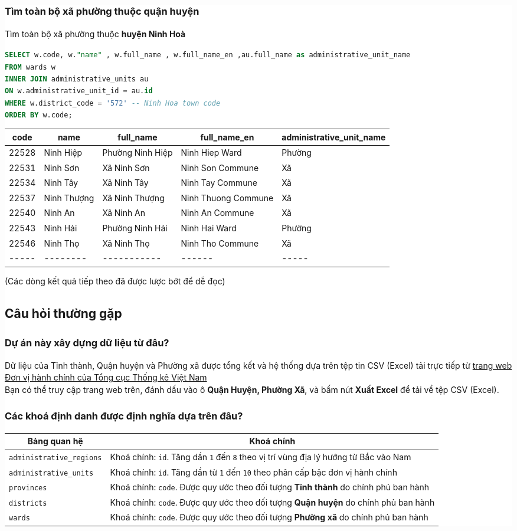 ### Tìm toàn bộ xã phường thuộc quận huyện

Tìm toàn bộ xã phường thuộc **huyện Ninh Hoà**  

```sql
SELECT w.code, w."name" , w.full_name , w.full_name_en ,au.full_name as administrative_unit_name
FROM wards w 
INNER JOIN administrative_units au 
ON w.administrative_unit_id = au.id
WHERE w.district_code = '572' -- Ninh Hoa town code
ORDER BY w.code;
```

|code|name|full_name|full_name_en|administrative_unit_name|
|----|----|---------|------------|------------------------|
|22528|Ninh Hiệp|Phường Ninh Hiệp|Ninh Hiep Ward|Phường|
|22531|Ninh Sơn|Xã Ninh Sơn|Ninh Son Commune|Xã|
|22534|Ninh Tây|Xã Ninh Tây|Ninh Tay Commune|Xã|
|22537|Ninh Thượng|Xã Ninh Thượng|Ninh Thuong Commune|Xã|
|22540|Ninh An|Xã Ninh An|Ninh An Commune|Xã|
|22543|Ninh Hải|Phường Ninh Hải|Ninh Hai Ward|Phường|
|22546|Ninh Thọ|Xã Ninh Thọ|Ninh Tho Commune|Xã|
|-----|--------|-----------|------|-----|
(Các dòng kết quả tiếp theo đã được lược bớt để dễ đọc)

## Câu hỏi thường gặp

### Dự án này xây dựng dữ liệu từ đâu?

Dữ liệu của Tỉnh thành, Quận huyện và Phường xã được tổng kết và hệ thống dựa trên tệp tin CSV (Excel) tải trực tiếp từ [trang web Đơn vị hành chính của Tổng cục Thống kê Việt Nam][source danhmuchanhchinh gov]  
Bạn có thể truy cập trang web trên, đánh dấu vào ô **Quận Huyện, Phường Xã**, và bấm nút **Xuất Excel** để tải về tệp CSV (Excel).  

### Các khoá định danh được định nghĩa dựa trên đâu?

|Bảng quan hệ|Khoá chính|
|-----|-----------|
|`administrative_regions`|Khoá chính: `id`. Tăng dần `1` đến `8` theo vị trí vùng địa lý hướng từ Bắc vào Nam
|`administrative_units`|Khoá chính: `id`. Tăng dần từ `1` đến `10` theo phân cấp bậc đơn vị hành chính
|`provinces`|Khoá chính: `code`. Được quy ước theo đối tượng **Tỉnh thành** do chính phủ ban hành
|`districts`|Khoá chính: `code`. Được quy ước theo đối tượng **Quận huyện** do chính phủ ban hành
|`wards`|Khoá chính: `code`. Được quy ước theo đối tượng **Phường xã** do chính phủ ban hành


[source danhmuchanhchinh gov]: https://danhmuchanhchinh.gso.gov.vn/
[source government decree]: https://danhmuchanhchinh.gso.gov.vn/NghiDinh.aspx
[source goverment API]: https://danhmuchanhchinh.gso.gov.vn/DMDVHC.asmx
[source danhmuchanhchinh gov]: https://danhmuchanhchinh.gso.gov.vn/
[source government decree]: https://danhmuchanhchinh.gso.gov.vn/NghiDinh.aspx
[decree issued page]: https://danhmuchanhchinh.gso.gov.vn/NghiDinh.aspx
[decree 387/NQ-UBTVQH15]: https://thuvienphapluat.vn/van-ban/Bo-may-hanh-chinh/Nghi-quyet-387-NQ-UBTVQH15-thanh-lap-Toa-an-nhan-dan-thanh-pho-Tu-Son-thuoc-tinh-Bac-Ninh-490766.aspx
[decree 469/NQ-UBTVQH15]: https://thuvienphapluat.vn/van-ban/Bo-may-hanh-chinh/Nghi-quyet-469-NQ-UBTVQH15-2022-thanh-lap-phuong-thuoc-thi-xa-Pho-Yen-Thai-Nguyen-504359.aspx
[decree 510/NQ-UBTVQH15]: https://thuvienphapluat.vn/van-ban/Bo-may-hanh-chinh/Nghi-quyet-510-NQ-UBTVQH15-2022-thanh-lap-thi-tran-Phuong-Son-huyen-Luc-Nam-Bac-Giang-516371.aspx
[decree 569/NQ-UBTVQH15]: https://thuvienphapluat.vn/van-ban/Bo-may-hanh-chinh/Nghi-quyet-569-NQ-UBTVQH15-2022-thanh-lap-thi-tran-Binh-Phu-thuoc-huyen-Cai-Lay-Tien-Giang-525909.aspx
[decree 570/NQ-UBTVQH15]: https://thuvienphapluat.vn/van-ban/Bo-may-hanh-chinh/Nghi-quyet-570-NQ-UBTVQH15-2022-thanh-lap-thi-xa-Chon-Thanh-Binh-Phuoc-525910.aspx
[decree 721/NQ-UBTVQH15]: https://thuvienphapluat.vn/van-ban/Bo-may-hanh-chinh/Nghi-quyet-721-NQ-UBTVQH15-2023-thanh-lap-thi-xa-Tinh-Bien-va-phuong-thuoc-thi-xa-An-Giang-556498.aspx
[decree 730/NQ-UBTVQH15]: https://thuvienphapluat.vn/van-ban/Bo-may-hanh-chinh/Nghi-quyet-730-NQ-UBTVQH15-2023-thanh-lap-thi-tran-Kim-Long-thi-tran-Tam-Hong-Vinh-Phuc-556504.aspx
[decree 939/NQ-UBTVQH15]: https://thuvienphapluat.vn/van-ban/Bo-may-hanh-chinh/Nghi-quyet-939-NQ-UBTVQH15-2023-nhap-xa-Thieu-Phu-vao-thi-tran-Thieu-Hoa-Thanh-Hoa-592292.aspx
[decree 1013/NQ-UBTVQH15]: https://thuvienphapluat.vn/van-ban/Bo-may-hanh-chinh/Nghi-quyet-1013-NQ-UBTVQH15-2024-thanh-lap-cac-phuong-thuoc-thi-xa-Go-Cong-Tien-Giang-606022.aspx
[decree 1106/NQ-UBTVQH15]: https://thuvienphapluat.vn/van-ban/Bo-may-hanh-chinh/Nghi-quyet-1106-NQ-UBTVQH15-2024-sap-xep-don-vi-hanh-chinh-cap-xa-Tuyen-Quang-619244.aspx  
[decree 1203/NQ-UBTVQH15]: https://thuvienphapluat.vn/banan/tin-tuc/nghi-quyet-ve-sap-xep-don-vi-hanh-chinh-tai-63-tinh-thanh-pho-giai-doan-20232025-11897  
[decree 1314/NQ-UBTVQH15]: https://thuvienphapluat.vn/van-ban/Bo-may-hanh-chinh/Nghi-quyet-1314-NQ-UBTVQH15-2024-sap-xep-don-vi-hanh-chinh-cap-huyen-cap-xa-thanh-pho-Hue-634158.aspx
[decree 1365/NQ-UBTVQH15]: https://thuvienphapluat.vn/van-ban/Bo-may-hanh-chinh/Nghi-quyet-1365-NQ-UBTVQH15-2025-thanh-lap-cac-phuong-thuoc-thi-xa-Phu-My-Vung-Tau-640985.aspx